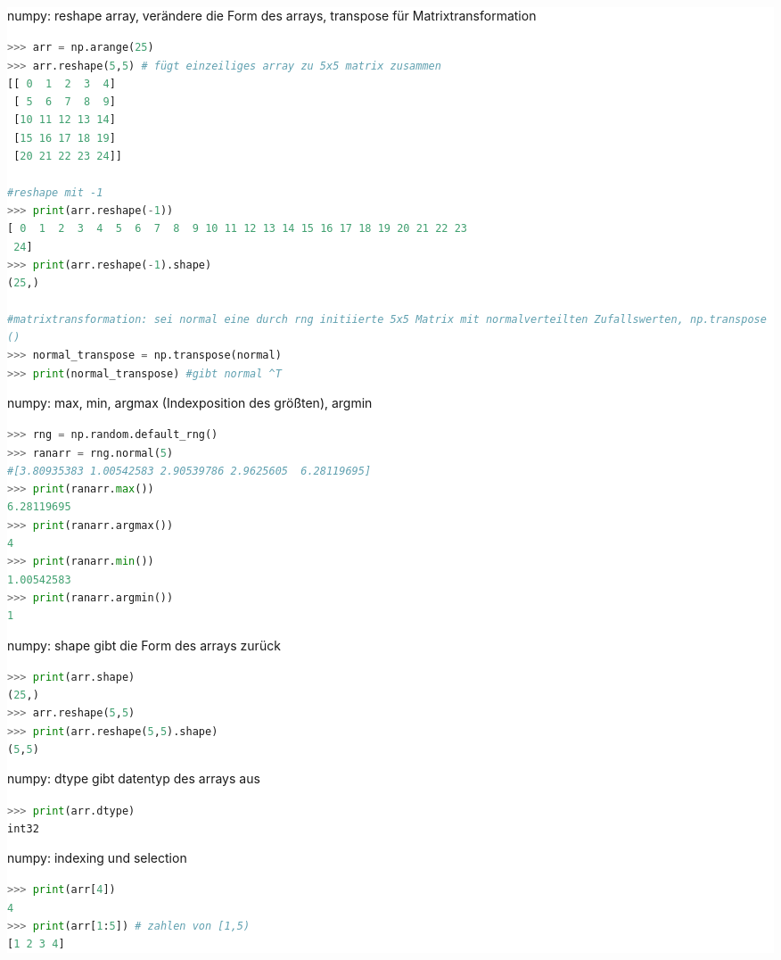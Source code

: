 numpy: reshape array, verändere die Form des arrays, transpose für Matrixtransformation
````python
>>> arr = np.arange(25)
>>> arr.reshape(5,5) # fügt einzeiliges array zu 5x5 matrix zusammen
[[ 0  1  2  3  4]
 [ 5  6  7  8  9]
 [10 11 12 13 14]
 [15 16 17 18 19]
 [20 21 22 23 24]]

#reshape mit -1
>>> print(arr.reshape(-1))
[ 0  1  2  3  4  5  6  7  8  9 10 11 12 13 14 15 16 17 18 19 20 21 22 23
 24]
>>> print(arr.reshape(-1).shape)
(25,)

#matrixtransformation: sei normal eine durch rng initiierte 5x5 Matrix mit normalverteilten Zufallswerten, np.transpose()
>>> normal_transpose = np.transpose(normal)
>>> print(normal_transpose) #gibt normal ^T
````

numpy: max, min, argmax (Indexposition des größten), argmin
````python
>>> rng = np.random.default_rng()
>>> ranarr = rng.normal(5)
#[3.80935383 1.00542583 2.90539786 2.9625605  6.28119695]
>>> print(ranarr.max())
6.28119695
>>> print(ranarr.argmax())
4
>>> print(ranarr.min())
1.00542583
>>> print(ranarr.argmin())
1
````

numpy: shape gibt die Form des arrays zurück
````python
>>> print(arr.shape)
(25,)
>>> arr.reshape(5,5)
>>> print(arr.reshape(5,5).shape)
(5,5)
````
numpy: dtype gibt datentyp des arrays aus
````python
>>> print(arr.dtype)
int32
````
numpy: indexing und selection
````python
>>> print(arr[4])
4
>>> print(arr[1:5]) # zahlen von [1,5)
[1 2 3 4]
````
